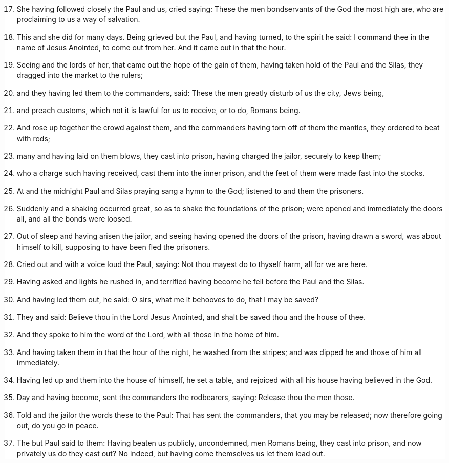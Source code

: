 17. She having followed closely the Paul and us, cried saying: These the men bondservants of the God the most high are, who are proclaiming to us a way of salvation.

18. This and she did for many days. Being grieved but the Paul, and having turned, to the spirit he said: I command thee in the name of Jesus Anointed, to come out from her. And it came out in that the hour.

19. Seeing and the lords of her, that came out the hope of the gain of them, having taken hold of the Paul and the Silas, they dragged into the market to the rulers;

20. and they having led them to the commanders, said: These the men greatly disturb of us the city, Jews being,

21. and preach customs, which not it is lawful for us to receive, or to do, Romans being.

22. And rose up together the crowd against them, and the commanders having torn off of them the mantles, they ordered to beat with rods;

23. many and having laid on them blows, they cast into prison, having charged the jailor, securely to keep them;

24. who a charge such having received, cast them into the inner prison, and the feet of them were made fast into the stocks.

25. At and the midnight Paul and Silas praying sang a hymn to the God; listened to and them the prisoners.

26. Suddenly and a shaking occurred great, so as to shake the foundations of the prison; were opened and immediately the doors all, and all the bonds were loosed.

27. Out of sleep and having arisen the jailor, and seeing having opened the doors of the prison, having drawn a sword, was about himself to kill, supposing to have been fled the prisoners.

28. Cried out and with a voice loud the Paul, saying: Not thou mayest do to thyself harm, all for we are here.

29. Having asked and lights he rushed in, and terrified having become he fell before the Paul and the Silas.

30. And having led them out, he said: O sirs, what me it behooves to do, that I may be saved?

31. They and said: Believe thou in the Lord Jesus Anointed, and shalt be saved thou and the house of thee.

32. And they spoke to him the word of the Lord, with all those in the home of him.

33. And having taken them in that the hour of the night, he washed from the stripes; and was dipped he and those of him all immediately.

34. Having led up and them into the house of himself, he set a table, and rejoiced with all his house having believed in the God.

35. Day and having become, sent the commanders the rodbearers, saying: Release thou the men those.

36. Told and the jailor the words these to the Paul: That has sent the commanders, that you may be released; now therefore going out, do you go in peace.

37. The but Paul said to them: Having beaten us publicly, uncondemned, men Romans being, they cast into prison, and now privately us do they cast out? No indeed, but having come themselves us let them lead out.
